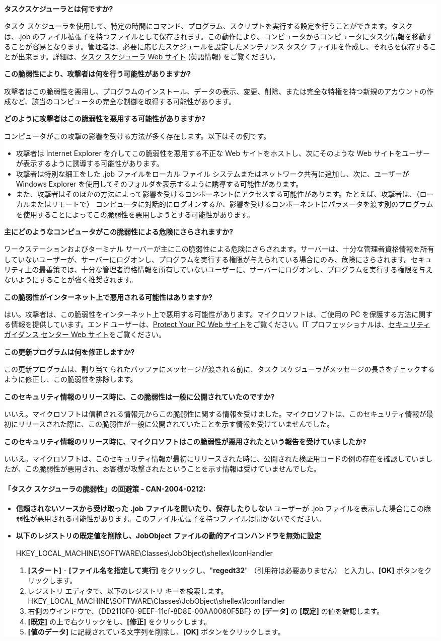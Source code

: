 **タスクスケジューラとは何ですか?**

タスク スケジューラを使用して、特定の時間にコマンド、プログラム、スクリプトを実行する設定を行うことができます。タスクは、.job のファイル拡張子を持つファイルとして保存されます。この動作により、コンピュータからコンピュータにタスク情報を移動することが容易となります。管理者は、必要に応じたスケジュールを設定したメンテナンス タスク ファイルを作成し、それらを保存することが出来ます。詳細は、[タスク スケジューラ Web サイト](https://www.microsoft.com/technet/prodtechnol/windows2000serv/evaluate/featfunc/taskschd.mspx) (英語情報) をご覧ください。

**この脆弱性により、攻撃者は何を行う可能性がありますか?**

攻撃者はこの脆弱性を悪用し、プログラムのインストール、データの表示、変更、削除、または完全な特権を持つ新規のアカウントの作成など、該当のコンピュータの完全な制御を取得する可能性があります。

**どのように攻撃者はこの脆弱性を悪用する可能性がありますか?**

コンピュータがこの攻撃の影響を受ける方法が多く存在します。以下はその例です。

-   攻撃者は Internet Explorer を介してこの脆弱性を悪用する不正な Web サイトをホストし、次にそのような Web サイトをユーザーが表示するように誘導する可能性があります。
-   攻撃者は特別な細工をした .job ファイルをローカル ファイル システムまたはネットワーク共有に追加し、次に、ユーザーが Windows Explorer を使用してそのフォルダを表示するように誘導する可能性があります。
-   また、攻撃者はそのほかの方法によって影響を受けるコンポーネントにアクセスする可能性があります。たとえば、攻撃者は、（ローカルまたはリモートで） コンピュータに対話的にログオンするか、影響を受けるコンポーネントにパラメータを渡す別のプログラムを使用することによってこの脆弱性を悪用しようとする可能性があります。

**主にどのようなコンピュータがこの脆弱性による危険にさらされますか?**

ワークステーションおよびターミナル サーバーが主にこの脆弱性による危険にさらされます。サーバーは、十分な管理者資格情報を所有していないユーザーが、サーバーにログオンし、プログラムを実行する権限が与えられている場合にのみ、危険にさらされます。セキュリティ上の最善策では、十分な管理者資格情報を所有していないユーザーに、サーバーにログオンし、プログラムを実行する権限を与えないようにすることが強く推奨されます。

**この脆弱性がインターネット上で悪用される可能性はありますか?**

はい。攻撃者は、この脆弱性をインターネット上で悪用する可能性があります。マイクロソフトは、ご使用の PC を保護する方法に関する情報を提供しています。エンド ユーザーは、[Protect Your PC Web サイト](https://www.microsoft.com/japan/security/protect/)をご覧ください。IT プロフェッショナルは、[セキュリティ ガイダンス センター Web サイト](https://www.microsoft.com/japan/security/guidance/default.mspx)をご覧ください。

**この更新プログラムは何を修正しますか?**

この更新プログラムは、割り当てられたバッファにメッセージが渡される前に、タスク スケジューラがメッセージの長さをチェックするように修正し、この脆弱性を排除します。

**このセキュリティ情報のリリース時に、この脆弱性は一般に公開されていたのですか?**

いいえ。マイクロソフトは信頼される情報元からこの脆弱性に関する情報を受けました。マイクロソフトは、このセキュリティ情報が最初にリリースされた際に、この脆弱性が一般に公開されていたことを示す情報を受けていませんでした。

**このセキュリティ情報のリリース時に、マイクロソフトはこの脆弱性が悪用されたという報告を受けていましたか?**

いいえ。マイクロソフトは、このセキュリティ情報が最初にリリースされた時に、公開された検証用コードの例の存在を確認していましたが、この脆弱性が悪用され、お客様が攻撃されたということを示す情報は受けていませんでした。

#### 「タスク スケジューラの脆弱性」の回避策 - CAN-2004-0212:

-   **信頼されないソースから受け取った** **.job** **ファイルを開いたり、保存したりしない**
    ユーザーが .job ファイルを表示した場合にこの脆弱性が悪用される可能性があります。このファイル拡張子を持つファイルは開かないでください。
-   **以下のレジストリの既定値を削除し、JobObject** **ファイルの動的アイコンハンドラを無効に設定**

    HKEY\_LOCAL\_MACHINE\\SOFTWARE\\Classes\\JobObject\\shellex\\IconHandler

    1.  **\[スタート\]** - **\[ファイル名を指定して実行\]** をクリックし、"**regedt32**" （引用符は必要ありません） と入力し、**\[OK\]** ボタンをクリックします。
    2.  レジストリ エディタで、以下のレジストリ キーを検索します。HKEY\_LOCAL\_MACHINE\\SOFTWARE\\Classes\\JobObject\\shellex\\IconHandler
    3.  右側のウインドウで、{DD2110F0-9EEF-11cf-8D8E-00AA0060F5BF} の **\[データ\]** の **\[既定\]** の値を確認します。
    4.  **\[既定\]** の上で右クリックをし、**\[修正\]** をクリックします。
    5.  **\[値のデータ\]** に記載されている文字列を削除し、**\[OK\]** ボタンをクリックします。
